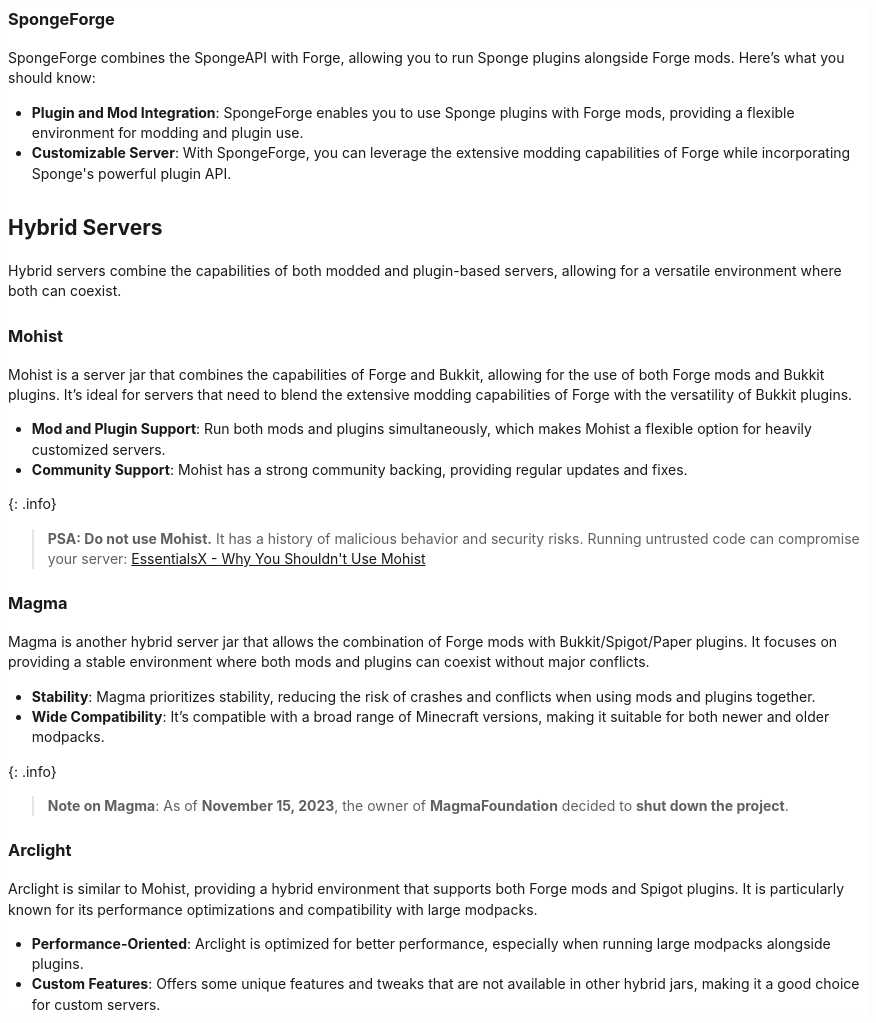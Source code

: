 ### SpongeForge
SpongeForge combines the SpongeAPI with Forge, allowing you to run Sponge plugins alongside Forge mods. Here’s what you should know:
- **Plugin and Mod Integration**: SpongeForge enables you to use Sponge plugins with Forge mods, providing a flexible environment for modding and plugin use.
- **Customizable Server**: With SpongeForge, you can leverage the extensive modding capabilities of Forge while incorporating Sponge's powerful plugin API.





## Hybrid Servers
Hybrid servers combine the capabilities of both modded and plugin-based servers, allowing for a versatile environment where both can coexist.

### Mohist
Mohist is a server jar that combines the capabilities of Forge and Bukkit, allowing for the use of both Forge mods and Bukkit plugins. It’s ideal for servers that need to blend the extensive modding capabilities of Forge with the versatility of Bukkit plugins.
- **Mod and Plugin Support**: Run both mods and plugins simultaneously, which makes Mohist a flexible option for heavily customized servers.
- **Community Support**: Mohist has a strong community backing, providing regular updates and fixes.

{: .info}
> **PSA: Do not use Mohist.** It has a history of malicious behavior and security risks. Running untrusted code can compromise your server: [EssentialsX - Why You Shouldn't Use Mohist](https://essentialsx.net/do-not-use-mohist.html)


### Magma
Magma is another hybrid server jar that allows the combination of Forge mods with Bukkit/Spigot/Paper plugins. It focuses on providing a stable environment where both mods and plugins can coexist without major conflicts.
- **Stability**: Magma prioritizes stability, reducing the risk of crashes and conflicts when using mods and plugins together.
- **Wide Compatibility**: It’s compatible with a broad range of Minecraft versions, making it suitable for both newer and older modpacks.

{: .info}
> **Note on Magma**: As of **November 15, 2023**, the owner of **MagmaFoundation** decided to **shut down the project**.

### Arclight
Arclight is similar to Mohist, providing a hybrid environment that supports both Forge mods and Spigot plugins. It is particularly known for its performance optimizations and compatibility with large modpacks.
- **Performance-Oriented**: Arclight is optimized for better performance, especially when running large modpacks alongside plugins.
- **Custom Features**: Offers some unique features and tweaks that are not available in other hybrid jars, making it a good choice for custom servers.
